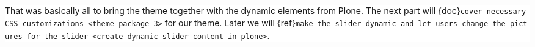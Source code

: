 That was basically all to bring the theme together with the dynamic elements from Plone.
The next part will {doc}`cover necessary CSS customizations <theme-package-3>` for our theme.
Later we will {ref}`make the slider dynamic and let users change the pictures for the slider <create-dynamic-slider-content-in-plone>`.
